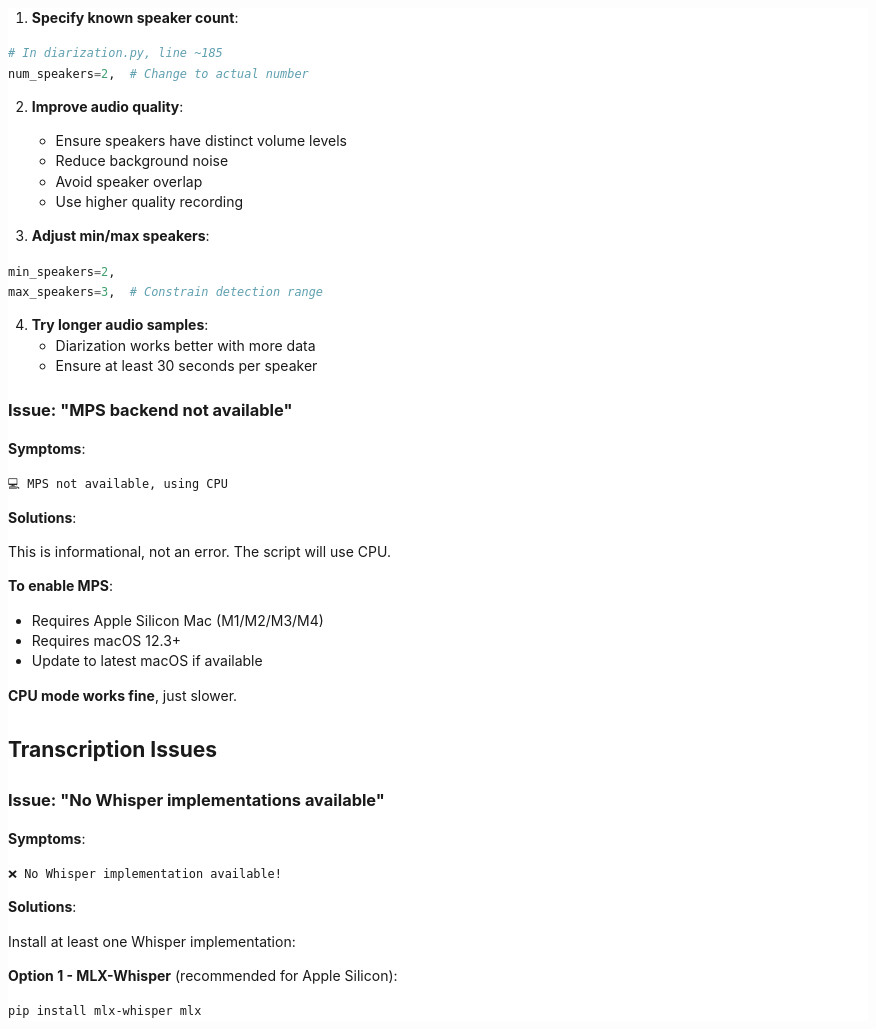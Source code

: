 1. **Specify known speaker count**:
```python
# In diarization.py, line ~185
num_speakers=2,  # Change to actual number
```

2. **Improve audio quality**:
   - Ensure speakers have distinct volume levels
   - Reduce background noise
   - Avoid speaker overlap
   - Use higher quality recording

3. **Adjust min/max speakers**:
```python
min_speakers=2,
max_speakers=3,  # Constrain detection range
```

4. **Try longer audio samples**:
   - Diarization works better with more data
   - Ensure at least 30 seconds per speaker

### Issue: "MPS backend not available"

**Symptoms**:
```
💻 MPS not available, using CPU
```

**Solutions**:

This is informational, not an error. The script will use CPU.

**To enable MPS**:
- Requires Apple Silicon Mac (M1/M2/M3/M4)
- Requires macOS 12.3+
- Update to latest macOS if available

**CPU mode works fine**, just slower.

## Transcription Issues

### Issue: "No Whisper implementations available"

**Symptoms**:
```
❌ No Whisper implementation available!
```

**Solutions**:

Install at least one Whisper implementation:

**Option 1 - MLX-Whisper** (recommended for Apple Silicon):
```bash
pip install mlx-whisper mlx
```
